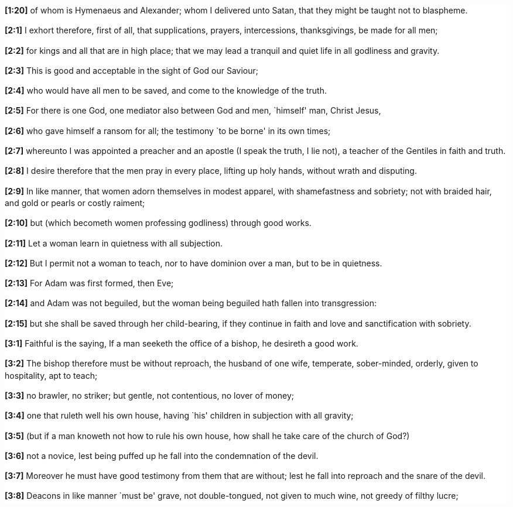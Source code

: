 **[1:20]** of whom is Hymenaeus and Alexander; whom I delivered unto Satan, that they might be taught not to blaspheme.

**[2:1]** I exhort therefore, first of all, that supplications, prayers, intercessions, thanksgivings, be made for all men;

**[2:2]** for kings and all that are in high place; that we may lead a tranquil and quiet life in all godliness and gravity.

**[2:3]** This is good and acceptable in the sight of God our Saviour;

**[2:4]** who would have all men to be saved, and come to the knowledge of the truth.

**[2:5]** For there is one God, one mediator also between God and men, \`himself' man, Christ Jesus,

**[2:6]** who gave himself a ransom for all; the testimony \`to be borne' in its own times;

**[2:7]** whereunto I was appointed a preacher and an apostle (I speak the truth, I lie not), a teacher of the Gentiles in faith and truth.

**[2:8]** I desire therefore that the men pray in every place, lifting up holy hands, without wrath and disputing.

**[2:9]** In like manner, that women adorn themselves in modest apparel, with shamefastness and sobriety; not with braided hair, and gold or pearls or costly raiment;

**[2:10]** but (which becometh women professing godliness) through good works.

**[2:11]** Let a woman learn in quietness with all subjection.

**[2:12]** But I permit not a woman to teach, nor to have dominion over a man, but to be in quietness.

**[2:13]** For Adam was first formed, then Eve;

**[2:14]** and Adam was not beguiled, but the woman being beguiled hath fallen into transgression:

**[2:15]** but she shall be saved through her child-bearing, if they continue in faith and love and sanctification with sobriety.

**[3:1]** Faithful is the saying, If a man seeketh the office of a bishop, he desireth a good work.

**[3:2]** The bishop therefore must be without reproach, the husband of one wife, temperate, sober-minded, orderly, given to hospitality, apt to teach;

**[3:3]** no brawler, no striker; but gentle, not contentious, no lover of money;

**[3:4]** one that ruleth well his own house, having \`his' children in subjection with all gravity;

**[3:5]** (but if a man knoweth not how to rule his own house, how shall he take care of the church of God?)

**[3:6]** not a novice, lest being puffed up he fall into the condemnation of the devil.

**[3:7]** Moreover he must have good testimony from them that are without; lest he fall into reproach and the snare of the devil.

**[3:8]** Deacons in like manner \`must be' grave, not double-tongued, not given to much wine, not greedy of filthy lucre;

